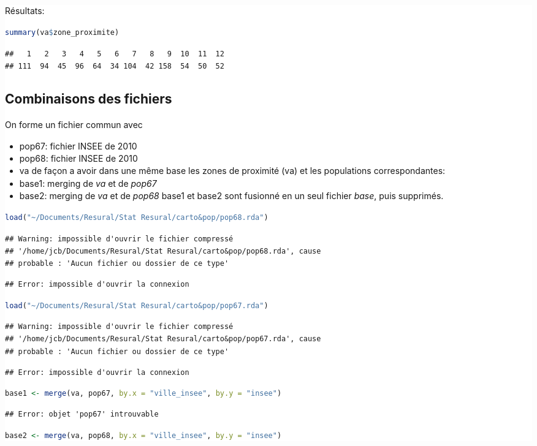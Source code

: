 
Résultats:

```r
summary(va$zone_proximite)
```

```
##   1   2   3   4   5   6   7   8   9  10  11  12 
## 111  94  45  96  64  34 104  42 158  54  50  52
```

Combinaisons des fichiers
-------------------------
On forme un fichier commun avec
- pop67: fichier INSEE de 2010
- pop68: fichier INSEE de 2010
- va
de façon a avoir dans une même base les zones de proximité (va) et les populations correspondantes:
- base1: merging de *va* et de *pop67*
- base2: merging de *va* et de *pop68*
base1 et base2 sont fusionné en un seul fichier *base*, puis supprimés.

```r
load("~/Documents/Resural/Stat Resural/carto&pop/pop68.rda")
```

```
## Warning: impossible d'ouvrir le fichier compressé
## '/home/jcb/Documents/Resural/Stat Resural/carto&pop/pop68.rda', cause
## probable : 'Aucun fichier ou dossier de ce type'
```

```
## Error: impossible d'ouvrir la connexion
```

```r
load("~/Documents/Resural/Stat Resural/carto&pop/pop67.rda")
```

```
## Warning: impossible d'ouvrir le fichier compressé
## '/home/jcb/Documents/Resural/Stat Resural/carto&pop/pop67.rda', cause
## probable : 'Aucun fichier ou dossier de ce type'
```

```
## Error: impossible d'ouvrir la connexion
```

```r
base1 <- merge(va, pop67, by.x = "ville_insee", by.y = "insee")
```

```
## Error: objet 'pop67' introuvable
```

```r
base2 <- merge(va, pop68, by.x = "ville_insee", by.y = "insee")
```
